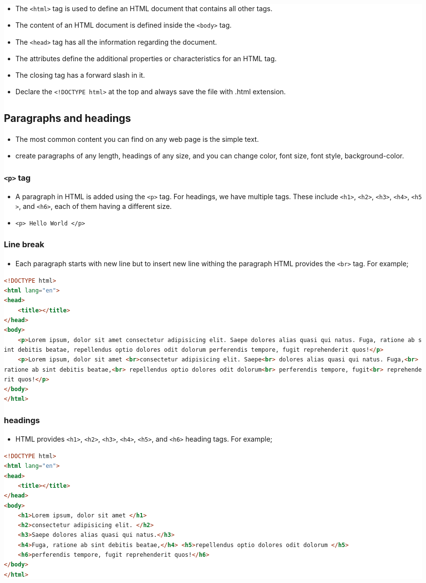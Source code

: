 + The ```<html>``` tag is used to define an HTML document that contains all other tags.

+ The content of an HTML document is defined inside the ```<body>``` tag.
+ The ```<head>``` tag has all the information regarding the document.
+ The attributes define the additional properties or characteristics for an HTML tag.
+ The closing tag has a forward slash in it.
+ Declare the ```<!DOCTYPE html>``` at the top and always save the file with .html extension.

## Paragraphs and headings

+ The most common content you can find on any web page is the simple text.

+ create paragraphs of any length, headings of any size, and you can change color, font size, font style, background-color.

### `<p>` tag

+ A paragraph in HTML is added using the ```<p>``` tag. For headings, we have multiple tags. These include `<h1>`, `<h2>`, `<h3>`, `<h4>`, `<h5>`, and `<h6>`, each of them having a different size.

+ ```<p> Hello World </p>```

### Line break

+ Each paragraph starts with new line but to insert new line withing the paragraph HTML provides the `<br>` tag. For example;

```html
<!DOCTYPE html>
<html lang="en">
<head>
    <title></title>
</head>
<body>
    <p>Lorem ipsum, dolor sit amet consectetur adipisicing elit. Saepe dolores alias quasi qui natus. Fuga, ratione ab sint debitis beatae, repellendus optio dolores odit dolorum perferendis tempore, fugit reprehenderit quos!</p>
    <p>Lorem ipsum, dolor sit amet <br>consectetur adipisicing elit. Saepe<br> dolores alias quasi qui natus. Fuga,<br> ratione ab sint debitis beatae,<br> repellendus optio dolores odit dolorum<br> perferendis tempore, fugit<br> reprehenderit quos!</p>
</body>
</html>
```

### headings

+ HTML provides  `<h1>`, `<h2>`, `<h3>`, `<h4>`, `<h5>`, and `<h6>` heading tags.
For example;

```html
<!DOCTYPE html>
<html lang="en">
<head>
    <title></title>
</head>
<body>
    <h1>Lorem ipsum, dolor sit amet </h1>
    <h2>consectetur adipisicing elit. </h2>
    <h3>Saepe dolores alias quasi qui natus.</h3>
    <h4>Fuga, ratione ab sint debitis beatae,</h4> <h5>repellendus optio dolores odit dolorum </h5>
    <h6>perferendis tempore, fugit reprehenderit quos!</h6>
</body>
</html>

```
